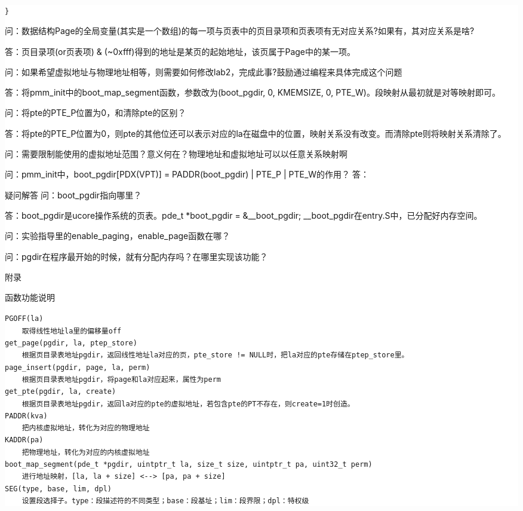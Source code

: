 ```
}
```

问：数据结构Page的全局变量(其实是一个数组)的每一项与页表中的页目录项和页表项有无对应关系?如果有，其对应关系是啥?

答：页目录项(or页表项) & (~0xfff)得到的地址是某页的起始地址，该页属于Page中的某一项。

问：如果希望虚拟地址与物理地址相等，则需要如何修改lab2，完成此事?鼓励通过编程来具体完成这个问题

答：将pmm_init中的boot_map_segment函数，参数改为(boot_pgdir, 0, KMEMSIZE, 0, PTE_W)。段映射从最初就是对等映射即可。


问：将pte的PTE_P位置为0，和清除pte的区别？

答：将pte的PTE_P位置为0，则pte的其他位还可以表示对应的la在磁盘中的位置，映射关系没有改变。而清除pte则将映射关系清除了。

问：需要限制能使用的虚拟地址范围？意义何在？物理地址和虚拟地址可以以任意关系映射啊

问：pmm_init中，boot_pgdir[PDX(VPT)] = PADDR(boot_pgdir) | PTE_P | PTE_W的作用？
答：

疑问解答
问：boot_pgdir指向哪里？

答：boot_pgdir是ucore操作系统的页表。pde_t *boot_pgdir = &__boot_pgdir; __boot_pgdir在entry.S中，已分配好内存空间。

问：实验指导里的enable_paging，enable_page函数在哪？

问：pgdir在程序最开始的时候，就有分配内存吗？在哪里实现该功能？

附录

函数功能说明

```
PGOFF(la)
	取得线性地址la里的偏移量off
get_page(pgdir, la, ptep_store)
	根据页目录表地址pgdir，返回线性地址la对应的页，pte_store != NULL时，把la对应的pte存储在ptep_store里。
page_insert(pgdir, page, la, perm)
	根据页目录表地址pgdir，将page和la对应起来，属性为perm
get_pte(pgdir, la, create)
	根据页目录表地址pgdir，返回la对应的pte的虚拟地址，若包含pte的PT不存在，则create=1时创造。
PADDR(kva)
	把内核虚拟地址，转化为对应的物理地址
KADDR(pa)
	把物理地址，转化为对应的内核虚拟地址
boot_map_segment(pde_t *pgdir, uintptr_t la, size_t size, uintptr_t pa, uint32_t perm)
	进行地址映射，[la, la + size] <--> [pa, pa + size]
SEG(type, base, lim, dpl)
	设置段选择子。type：段描述符的不同类型；base：段基址；lim：段界限；dpl：特权级
```

